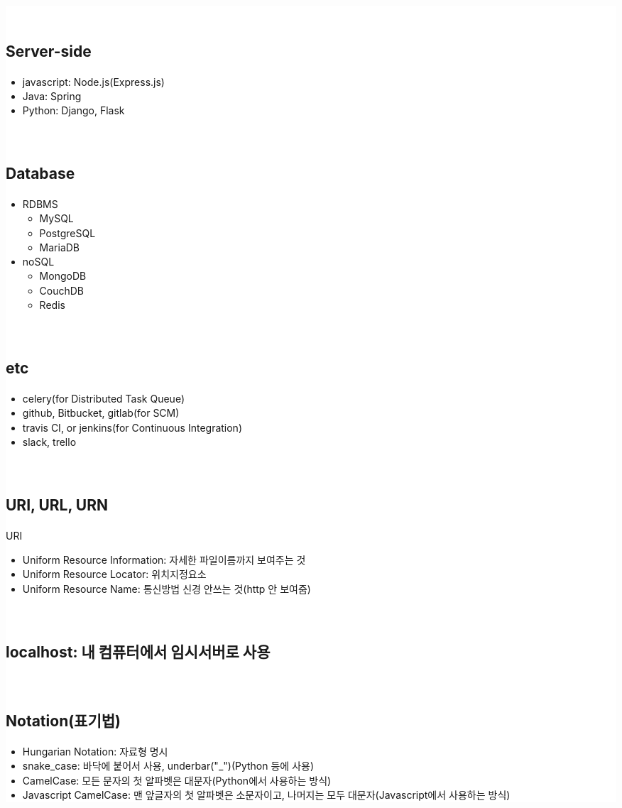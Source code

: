 <br/>

## Server-side
- javascript: Node.js(Express.js)
- Java: Spring
- Python: Django, Flask

<br/>

## Database
- RDBMS
    - MySQL
    - PostgreSQL
    - MariaDB
- noSQL
    - MongoDB
    - CouchDB
    - Redis


<br/>

## etc
- celery(for Distributed Task Queue)
- github, Bitbucket, gitlab(for SCM)
- travis CI, or jenkins(for Continuous Integration)
- slack, trello


<br/>

## URI, URL, URN
URI
- Uniform Resource Information: 자세한 파일이름까지 보여주는 것
- Uniform Resource Locator: 위치지정요소
- Uniform Resource Name: 통신방법 신경 안쓰는 것(http 안 보여줌)


<br/>

## localhost: 내 컴퓨터에서 임시서버로 사용

<br/>

## Notation(표기법)
- Hungarian Notation: 자료형 명시
- snake_case: 바닥에 붙어서 사용, underbar("_")(Python 등에 사용)
- CamelCase: 모든 문자의 첫 알파벳은 대문자(Python에서 사용하는 방식)
- Javascript CamelCase: 맨 앞글자의 첫 알파벳은 소문자이고, 나머지는 모두 대문자(Javascript에서 사용하는 방식)